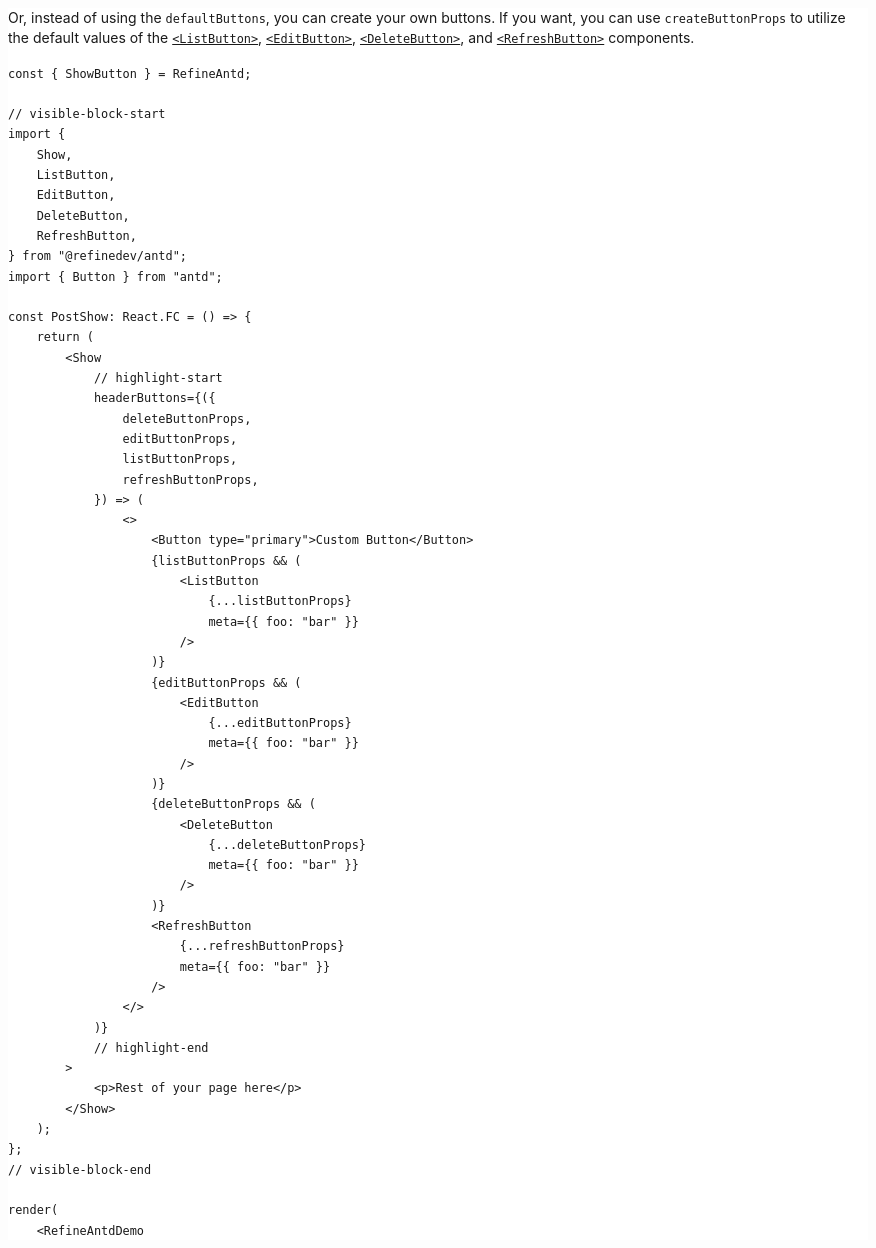 Or, instead of using the `defaultButtons`, you can create your own buttons. If you want, you can use `createButtonProps` to utilize the default values of the [`<ListButton>`][list-button], [`<EditButton>`][edit-button], [`<DeleteButton>`][delete-button], and [`<RefreshButton>`][refresh-button] components.

```tsx live disableScroll previewHeight=280px url=http://localhost:3000/posts/show/2
const { ShowButton } = RefineAntd;

// visible-block-start
import {
    Show,
    ListButton,
    EditButton,
    DeleteButton,
    RefreshButton,
} from "@refinedev/antd";
import { Button } from "antd";

const PostShow: React.FC = () => {
    return (
        <Show
            // highlight-start
            headerButtons={({
                deleteButtonProps,
                editButtonProps,
                listButtonProps,
                refreshButtonProps,
            }) => (
                <>
                    <Button type="primary">Custom Button</Button>
                    {listButtonProps && (
                        <ListButton
                            {...listButtonProps}
                            meta={{ foo: "bar" }}
                        />
                    )}
                    {editButtonProps && (
                        <EditButton
                            {...editButtonProps}
                            meta={{ foo: "bar" }}
                        />
                    )}
                    {deleteButtonProps && (
                        <DeleteButton
                            {...deleteButtonProps}
                            meta={{ foo: "bar" }}
                        />
                    )}
                    <RefreshButton
                        {...refreshButtonProps}
                        meta={{ foo: "bar" }}
                    />
                </>
            )}
            // highlight-end
        >
            <p>Rest of your page here</p>
        </Show>
    );
};
// visible-block-end

render(
    <RefineAntdDemo
```

[list-button]: /docs/api-reference/antd/components/buttons/list-button/
[refresh-button]: /docs/api-reference/antd/components/buttons/refresh-button/
[edit-button]: /docs/api-reference/antd/components/buttons/edit-button/
[delete-button]: /docs/api-reference/antd/components/buttons/delete-button/